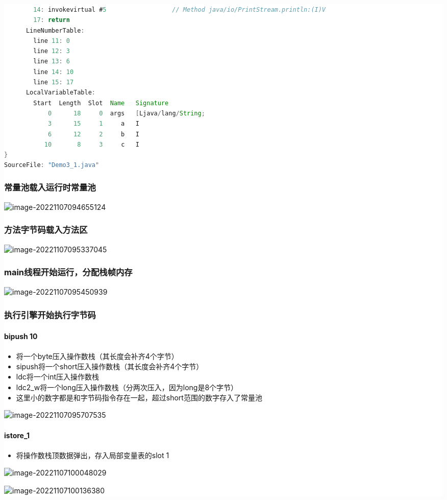 ```java
        14: invokevirtual #5                  // Method java/io/PrintStream.println:(I)V
        17: return
      LineNumberTable:
        line 11: 0
        line 12: 3
        line 13: 6
        line 14: 10
        line 15: 17
      LocalVariableTable:
        Start  Length  Slot  Name   Signature
            0      18     0  args   [Ljava/lang/String;
            3      15     1     a   I
            6      12     2     b   I
           10       8     3     c   I
}
SourceFile: "Demo3_1.java"
```

### 常量池载入运行时常量池

![image-20221107094655124](D:\WorkSpace\Note\Picture\image-20221107094655124.png)

### 方法字节码载入方法区

![image-20221107095337045](D:\WorkSpace\Note\Picture\image-20221107095337045.png)

### main线程开始运行，分配栈帧内存

![image-20221107095450939](D:\WorkSpace\Note\Picture\image-20221107095450939.png)

### 执行引擎开始执行字节码

#### bipush 10

* 将一个byte压入操作数栈（其长度会补齐4个字节）
* sipush将一个short压入操作数栈（其长度会补齐4个字节）
* ldc将一个int压入操作数栈
* ldc2_w将一个long压入操作数栈（分两次压入，因为long是8个字节）
* 这里小的数字都是和字节码指令存在一起，超过short范围的数字存入了常量池

![image-20221107095707535](D:\WorkSpace\Note\Picture\image-20221107095707535.png)

#### istore_1

* 将操作数栈顶数据弹出，存入局部变量表的slot 1

![image-20221107100048029](D:\WorkSpace\Note\Picture\image-20221107100048029.png)

![image-20221107100136380](D:\WorkSpace\Note\Picture\image-20221107100136380.png)
